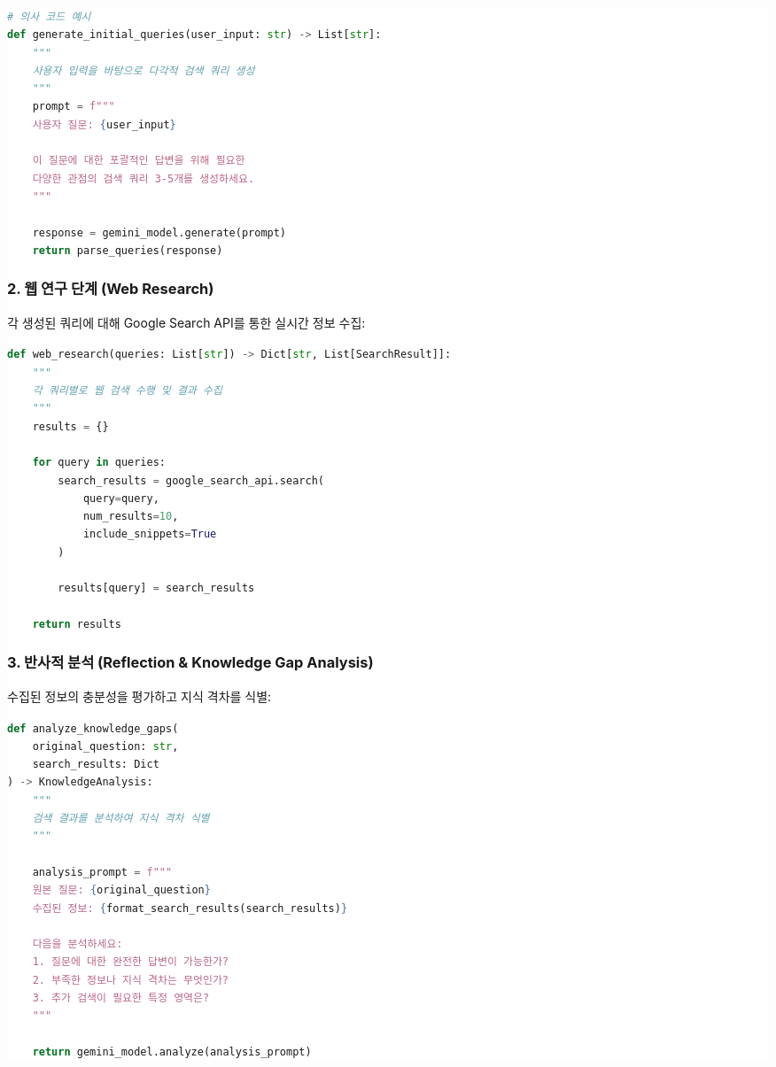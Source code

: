 ```python
# 의사 코드 예시
def generate_initial_queries(user_input: str) -> List[str]:
    """
    사용자 입력을 바탕으로 다각적 검색 쿼리 생성
    """
    prompt = f"""
    사용자 질문: {user_input}
    
    이 질문에 대한 포괄적인 답변을 위해 필요한 
    다양한 관점의 검색 쿼리 3-5개를 생성하세요.
    """
    
    response = gemini_model.generate(prompt)
    return parse_queries(response)
```

### 2. 웹 연구 단계 (Web Research)

각 생성된 쿼리에 대해 Google Search API를 통한 실시간 정보 수집:

```python
def web_research(queries: List[str]) -> Dict[str, List[SearchResult]]:
    """
    각 쿼리별로 웹 검색 수행 및 결과 수집
    """
    results = {}
    
    for query in queries:
        search_results = google_search_api.search(
            query=query,
            num_results=10,
            include_snippets=True
        )
        
        results[query] = search_results
    
    return results
```

### 3. 반사적 분석 (Reflection & Knowledge Gap Analysis)

수집된 정보의 충분성을 평가하고 지식 격차를 식별:

```python
def analyze_knowledge_gaps(
    original_question: str, 
    search_results: Dict
) -> KnowledgeAnalysis:
    """
    검색 결과를 분석하여 지식 격차 식별
    """
    
    analysis_prompt = f"""
    원본 질문: {original_question}
    수집된 정보: {format_search_results(search_results)}
    
    다음을 분석하세요:
    1. 질문에 대한 완전한 답변이 가능한가?
    2. 부족한 정보나 지식 격차는 무엇인가?
    3. 추가 검색이 필요한 특정 영역은?
    """
    
    return gemini_model.analyze(analysis_prompt)
```
